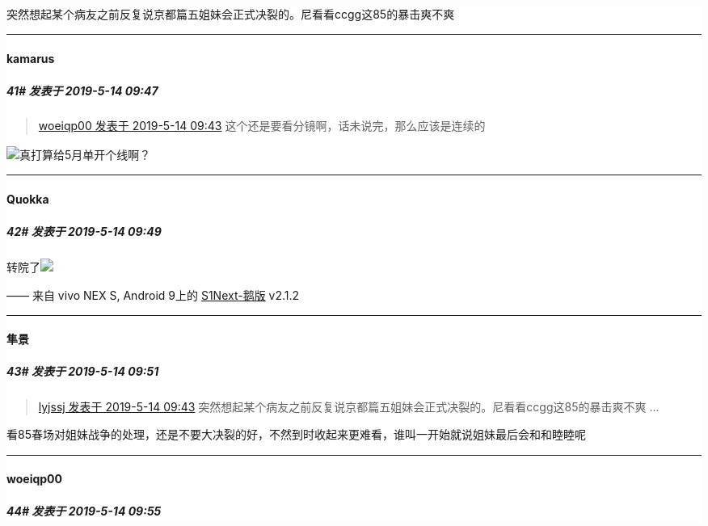 

突然想起某个病友之前反复说京都篇五姐妹会正式决裂的。尼看看ccgg这85的暴击爽不爽







*****

####  kamarus  
##### 41#       发表于 2019-5-14 09:47



<blockquote><a href="httphttps://bbs.saraba1st.com/2b/forum.php?mod=redirect&amp;goto=findpost&amp;pid=43684955&amp;ptid=1831320" target="_blank">woeiqp00 发表于 2019-5-14 09:43</a>
这个还是要看分镜啊，话未说完，那么应该是连续的</blockquote>
<img src="https://static.saraba1st.com/image/smiley/face2017/028.png" referrerpolicy="no-referrer">真打算给5月单开个线啊？







*****

####  Quokka  
##### 42#       发表于 2019-5-14 09:49




转院了<img src="https://static.saraba1st.com/image/smiley/face2017/037.png" referrerpolicy="no-referrer">

—— 来自 vivo NEX S, Android 9上的 [S1Next-鹅版](https://github.com/ykrank/S1-Next/releases) v2.1.2







*****

####  隼景  
##### 43#       发表于 2019-5-14 09:51



<blockquote><a href="httphttps://bbs.saraba1st.com/2b/forum.php?mod=redirect&amp;goto=findpost&amp;pid=43684960&amp;ptid=1831320" target="_blank">lyjssj 发表于 2019-5-14 09:43</a>
突然想起某个病友之前反复说京都篇五姐妹会正式决裂的。尼看看ccgg这85的暴击爽不爽 ...</blockquote>
看85春场对姐妹战争的处理，还是不要大决裂的好，不然到时收起来更难看，谁叫一开始就说姐妹最后会和和睦睦呢







*****

####  woeiqp00  
##### 44#       发表于 2019-5-14 09:55

